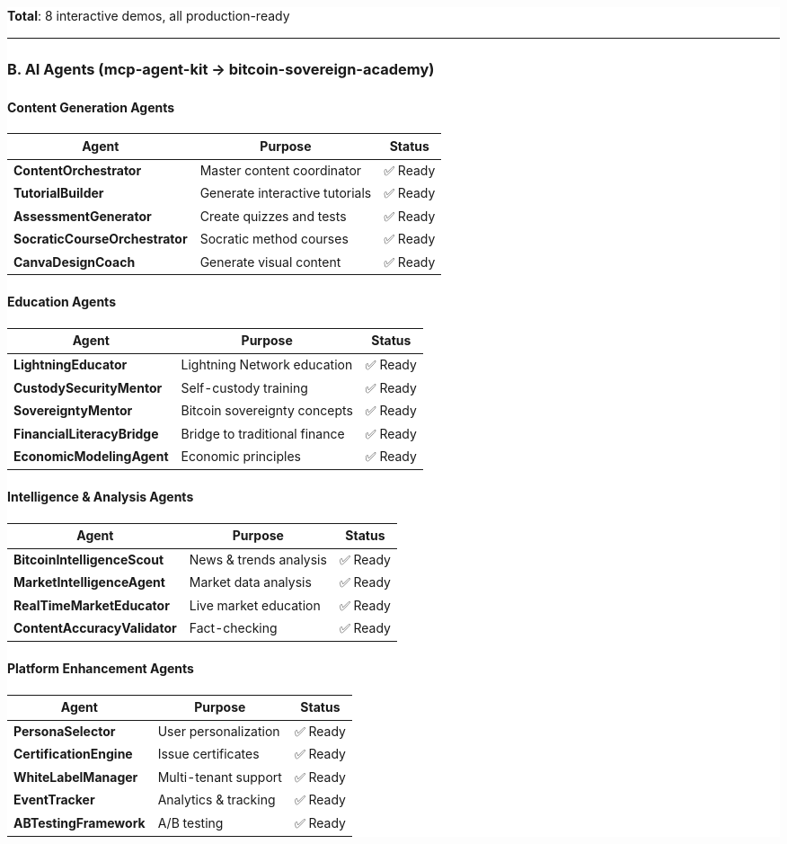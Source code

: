 **Total**: 8 interactive demos, all production-ready

---

### B. AI Agents (mcp-agent-kit → bitcoin-sovereign-academy)

#### Content Generation Agents
| Agent | Purpose | Status |
|-------|---------|--------|
| **ContentOrchestrator** | Master content coordinator | ✅ Ready |
| **TutorialBuilder** | Generate interactive tutorials | ✅ Ready |
| **AssessmentGenerator** | Create quizzes and tests | ✅ Ready |
| **SocraticCourseOrchestrator** | Socratic method courses | ✅ Ready |
| **CanvaDesignCoach** | Generate visual content | ✅ Ready |

#### Education Agents
| Agent | Purpose | Status |
|-------|---------|--------|
| **LightningEducator** | Lightning Network education | ✅ Ready |
| **CustodySecurityMentor** | Self-custody training | ✅ Ready |
| **SovereigntyMentor** | Bitcoin sovereignty concepts | ✅ Ready |
| **FinancialLiteracyBridge** | Bridge to traditional finance | ✅ Ready |
| **EconomicModelingAgent** | Economic principles | ✅ Ready |

#### Intelligence & Analysis Agents
| Agent | Purpose | Status |
|-------|---------|--------|
| **BitcoinIntelligenceScout** | News & trends analysis | ✅ Ready |
| **MarketIntelligenceAgent** | Market data analysis | ✅ Ready |
| **RealTimeMarketEducator** | Live market education | ✅ Ready |
| **ContentAccuracyValidator** | Fact-checking | ✅ Ready |

#### Platform Enhancement Agents
| Agent | Purpose | Status |
|-------|---------|--------|
| **PersonaSelector** | User personalization | ✅ Ready |
| **CertificationEngine** | Issue certificates | ✅ Ready |
| **WhiteLabelManager** | Multi-tenant support | ✅ Ready |
| **EventTracker** | Analytics & tracking | ✅ Ready |
| **ABTestingFramework** | A/B testing | ✅ Ready |
